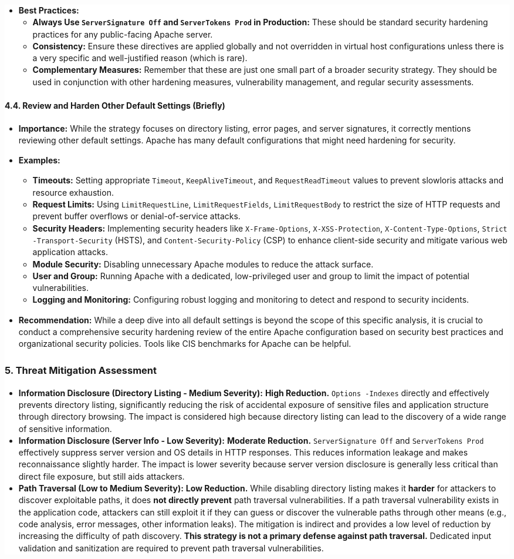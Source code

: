 *   **Best Practices:**
    *   **Always Use `ServerSignature Off` and `ServerTokens Prod` in Production:** These should be standard security hardening practices for any public-facing Apache server.
    *   **Consistency:** Ensure these directives are applied globally and not overridden in virtual host configurations unless there is a very specific and well-justified reason (which is rare).
    *   **Complementary Measures:**  Remember that these are just one small part of a broader security strategy. They should be used in conjunction with other hardening measures, vulnerability management, and regular security assessments.

#### 4.4. Review and Harden Other Default Settings (Briefly)

*   **Importance:**  While the strategy focuses on directory listing, error pages, and server signatures, it correctly mentions reviewing other default settings.  Apache has many default configurations that might need hardening for security.
*   **Examples:**
    *   **Timeouts:**  Setting appropriate `Timeout`, `KeepAliveTimeout`, and `RequestReadTimeout` values to prevent slowloris attacks and resource exhaustion.
    *   **Request Limits:**  Using `LimitRequestLine`, `LimitRequestFields`, `LimitRequestBody` to restrict the size of HTTP requests and prevent buffer overflows or denial-of-service attacks.
    *   **Security Headers:**  Implementing security headers like `X-Frame-Options`, `X-XSS-Protection`, `X-Content-Type-Options`, `Strict-Transport-Security` (HSTS), and `Content-Security-Policy` (CSP) to enhance client-side security and mitigate various web application attacks.
    *   **Module Security:**  Disabling unnecessary Apache modules to reduce the attack surface.
    *   **User and Group:**  Running Apache with a dedicated, low-privileged user and group to limit the impact of potential vulnerabilities.
    *   **Logging and Monitoring:**  Configuring robust logging and monitoring to detect and respond to security incidents.

*   **Recommendation:**  While a deep dive into all default settings is beyond the scope of this specific analysis, it is crucial to conduct a comprehensive security hardening review of the entire Apache configuration based on security best practices and organizational security policies. Tools like CIS benchmarks for Apache can be helpful.

### 5. Threat Mitigation Assessment

*   **Information Disclosure (Directory Listing - Medium Severity):** **High Reduction.** `Options -Indexes` directly and effectively prevents directory listing, significantly reducing the risk of accidental exposure of sensitive files and application structure through directory browsing. The impact is considered high because directory listing can lead to the discovery of a wide range of sensitive information.
*   **Information Disclosure (Server Info - Low Severity):** **Moderate Reduction.** `ServerSignature Off` and `ServerTokens Prod` effectively suppress server version and OS details in HTTP responses. This reduces information leakage and makes reconnaissance slightly harder. The impact is lower severity because server version disclosure is generally less critical than direct file exposure, but still aids attackers.
*   **Path Traversal (Low to Medium Severity):** **Low Reduction.**  While disabling directory listing makes it **harder** for attackers to discover exploitable paths, it does **not directly prevent** path traversal vulnerabilities. If a path traversal vulnerability exists in the application code, attackers can still exploit it if they can guess or discover the vulnerable paths through other means (e.g., code analysis, error messages, other information leaks). The mitigation is indirect and provides a low level of reduction by increasing the difficulty of path discovery.  **This strategy is not a primary defense against path traversal.** Dedicated input validation and sanitization are required to prevent path traversal vulnerabilities.
